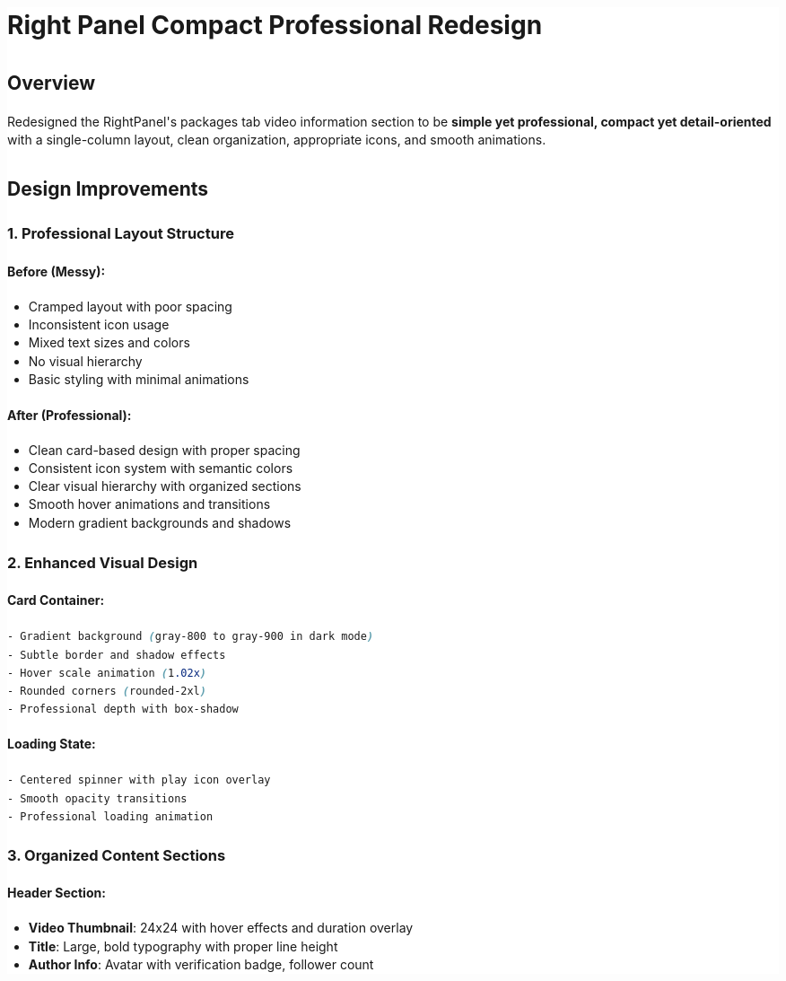 # Right Panel Compact Professional Redesign

## Overview

Redesigned the RightPanel's packages tab video information section to be **simple yet professional, compact yet detail-oriented** with a single-column layout, clean organization, appropriate icons, and smooth animations.

## Design Improvements

### 1. **Professional Layout Structure**

#### **Before (Messy)**:
- Cramped layout with poor spacing
- Inconsistent icon usage
- Mixed text sizes and colors
- No visual hierarchy
- Basic styling with minimal animations

#### **After (Professional)**:
- Clean card-based design with proper spacing
- Consistent icon system with semantic colors
- Clear visual hierarchy with organized sections
- Smooth hover animations and transitions
- Modern gradient backgrounds and shadows

### 2. **Enhanced Visual Design**

#### **Card Container**:
```css
- Gradient background (gray-800 to gray-900 in dark mode)
- Subtle border and shadow effects
- Hover scale animation (1.02x)
- Rounded corners (rounded-2xl)
- Professional depth with box-shadow
```

#### **Loading State**:
```css
- Centered spinner with play icon overlay
- Smooth opacity transitions
- Professional loading animation
```

### 3. **Organized Content Sections**

#### **Header Section**:
- **Video Thumbnail**: 24x24 with hover effects and duration overlay
- **Title**: Large, bold typography with proper line height
- **Author Info**: Avatar with verification badge, follower count
